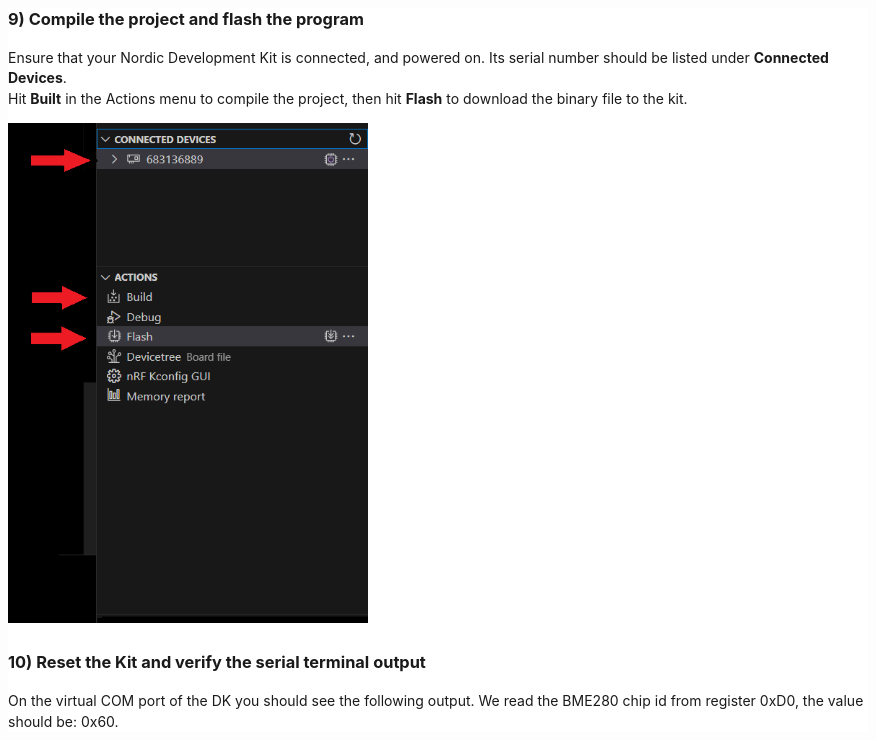 ### 9) Compile the project and flash the program

Ensure that your Nordic Development Kit is connected, and powered on. Its serial number should be listed under __Connected Devices__.<br>
Hit __Built__ in the Actions menu to compile the project, then hit __Flash__ to download the binary file to the kit.

<img src="img/0x_flash_process.png" alt="Flash process" height=500 />

### 10) Reset the Kit and verify the serial terminal output

On the virtual COM port of the DK you should see the following output. We read the BME280 chip id from register 0xD0, the value should be: 0x60.
